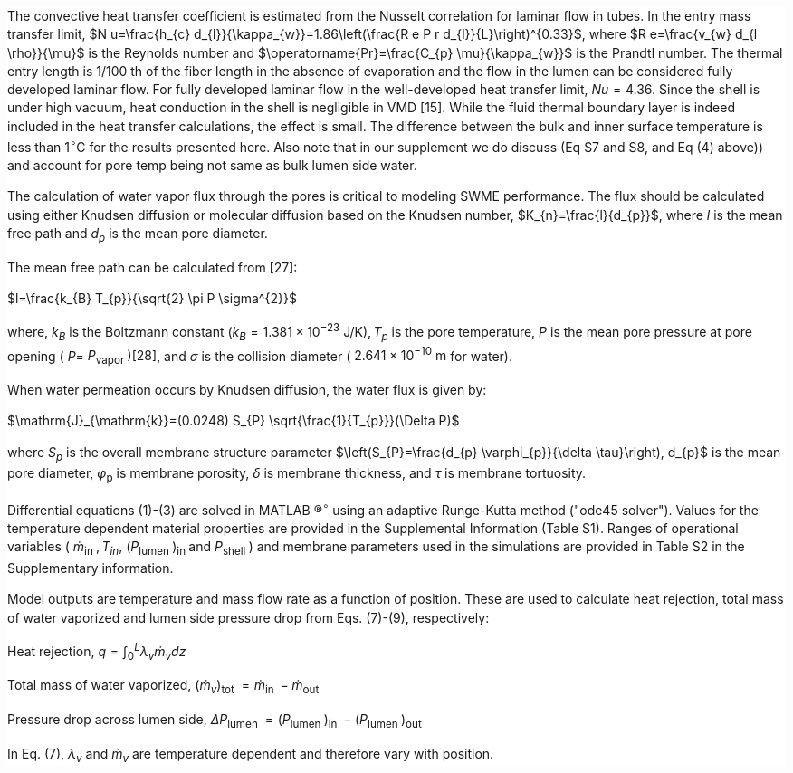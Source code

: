 The convective heat transfer coefficient is estimated from the Nusselt correlation for laminar flow in tubes. In the entry mass transfer limit, $N u=\frac{h_{c} d_{l}}{\kappa_{w}}=1.86\left(\frac{R e P r d_{l}}{L}\right)^{0.33}$, where $R e=\frac{v_{w} d_{l \rho}}{\mu}$ is the Reynolds number and $\operatorname{Pr}=\frac{C_{p} \mu}{\kappa_{w}}$ is the Prandtl number. The thermal entry length is $1 / 100$ th of the fiber length in the absence of evaporation and the flow in the lumen can be considered fully developed laminar flow. For fully developed laminar flow in the well-developed heat transfer limit, $N u=4.36$. Since the shell is under high vacuum, heat conduction in the shell is negligible in VMD [15]. While the fluid thermal boundary layer is indeed included in the heat transfer calculations, the effect is small. The difference between the bulk and inner surface temperature is less than $1^{\circ} \mathrm{C}$ for the results presented here. Also note that in our supplement we do discuss (Eq S7 and S8, and Eq (4) above)) and account for pore temp being not same as bulk lumen side water.

The calculation of water vapor flux through the pores is critical to modeling SWME performance. The flux should be calculated using either Knudsen diffusion or molecular diffusion based on the Knudsen number, $K_{n}=\frac{l}{d_{p}}$, where $l$ is the mean free path and $d_{p}$ is the mean pore diameter.

The mean free path can be calculated from [27]:

$l=\frac{k_{B} T_{p}}{\sqrt{2} \pi P \sigma^{2}}$

where, $k_{B}$ is the Boltzmann constant $\left(k_{B}=1.381 \times 10^{-23} \mathrm{~J} / \mathrm{K}\right), T_{p}$ is the pore temperature, $P$ is the mean pore pressure at pore opening ( $P=$ $\left.P_{\text {vapor }}\right)[28]$, and $\sigma$ is the collision diameter ( $2.641 \times 10^{-10} \mathrm{~m}$ for water).

When water permeation occurs by Knudsen diffusion, the water flux is given by:

$\mathrm{J}_{\mathrm{k}}=(0.0248) S_{P} \sqrt{\frac{1}{T_{p}}}(\Delta P)$

where $S_{p}$ is the overall membrane structure parameter $\left(S_{P}=\frac{d_{p} \varphi_{p}}{\delta \tau}\right), d_{p}$ is the mean pore diameter, $\varphi_{\mathrm{p}}$ is membrane porosity, $\delta$ is membrane thickness, and $\tau$ is membrane tortuosity.

Differential equations (1)-(3) are solved in MATLAB $\circledR^{\circ}$ using an adaptive Runge-Kutta method ("ode45 solver"). Values for the temperature dependent material properties are provided in the Supplemental Information (Table S1). Ranges of operational variables ( $\dot{m}_{\text {in }}, T_{i n}$, $\left(P_{\text {lumen }}\right)_{\text {in }}$ and $\left.P_{\text {shell }}\right)$ and membrane parameters used in the simulations are provided in Table S2 in the Supplementary information.

Model outputs are temperature and mass flow rate as a function of position. These are used to calculate heat rejection, total mass of water vaporized and lumen side pressure drop from Eqs. (7)-(9), respectively:

Heat rejection, $q=\int_{0}^{L} \lambda_{v} \dot{m}_{v} d z$

Total mass of water vaporized, $\left(\dot{m}_{v}\right)_{\text {tot }}=\dot{m}_{\text {in }}-\dot{m}_{\text {out }}$

Pressure drop across lumen side, $\Delta P_{\text {lumen }}=\left(P_{\text {lumen }}\right)_{\text {in }}-\left(P_{\text {lumen }}\right)_{\text {out }}$

In Eq. (7), $\lambda_{v}$ and $\dot{m}_{v}$ are temperature dependent and therefore vary with position.
